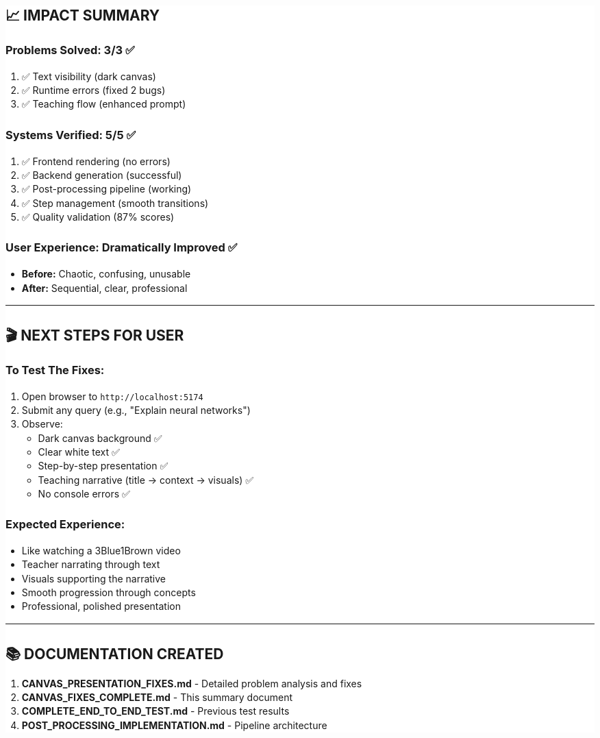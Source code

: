 
## 📈 IMPACT SUMMARY

### Problems Solved: 3/3 ✅
1. ✅ Text visibility (dark canvas)
2. ✅ Runtime errors (fixed 2 bugs)
3. ✅ Teaching flow (enhanced prompt)

### Systems Verified: 5/5 ✅
1. ✅ Frontend rendering (no errors)
2. ✅ Backend generation (successful)
3. ✅ Post-processing pipeline (working)
4. ✅ Step management (smooth transitions)
5. ✅ Quality validation (87% scores)

### User Experience: Dramatically Improved ✅
- **Before:** Chaotic, confusing, unusable
- **After:** Sequential, clear, professional

---

## 🎬 NEXT STEPS FOR USER

### To Test The Fixes:
1. Open browser to `http://localhost:5174`
2. Submit any query (e.g., "Explain neural networks")
3. Observe:
   - Dark canvas background ✅
   - Clear white text ✅
   - Step-by-step presentation ✅
   - Teaching narrative (title → context → visuals) ✅
   - No console errors ✅

### Expected Experience:
- Like watching a 3Blue1Brown video
- Teacher narrating through text
- Visuals supporting the narrative
- Smooth progression through concepts
- Professional, polished presentation

---

## 📚 DOCUMENTATION CREATED

1. **CANVAS_PRESENTATION_FIXES.md** - Detailed problem analysis and fixes
2. **CANVAS_FIXES_COMPLETE.md** - This summary document
3. **COMPLETE_END_TO_END_TEST.md** - Previous test results
4. **POST_PROCESSING_IMPLEMENTATION.md** - Pipeline architecture
